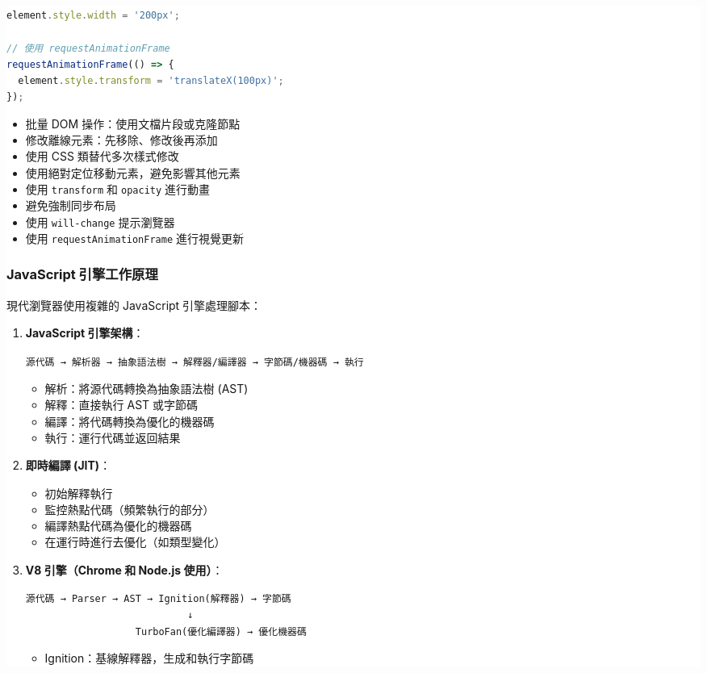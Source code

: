    ```javascript
   element.style.width = '200px';
   
   // 使用 requestAnimationFrame
   requestAnimationFrame(() => {
     element.style.transform = 'translateX(100px)';
   });
   ```
   - 批量 DOM 操作：使用文檔片段或克隆節點
   - 修改離線元素：先移除、修改後再添加
   - 使用 CSS 類替代多次樣式修改
   - 使用絕對定位移動元素，避免影響其他元素
   - 使用 `transform` 和 `opacity` 進行動畫
   - 避免強制同步布局
   - 使用 `will-change` 提示瀏覽器
   - 使用 `requestAnimationFrame` 進行視覺更新

### JavaScript 引擎工作原理

現代瀏覽器使用複雜的 JavaScript 引擎處理腳本：

1. **JavaScript 引擎架構**：
   ```
   源代碼 → 解析器 → 抽象語法樹 → 解釋器/編譯器 → 字節碼/機器碼 → 執行
   ```
   - 解析：將源代碼轉換為抽象語法樹 (AST)
   - 解釋：直接執行 AST 或字節碼
   - 編譯：將代碼轉換為優化的機器碼
   - 執行：運行代碼並返回結果

2. **即時編譯 (JIT)**：
   - 初始解釋執行
   - 監控熱點代碼（頻繁執行的部分）
   - 編譯熱點代碼為優化的機器碼
   - 在運行時進行去優化（如類型變化）

3. **V8 引擎（Chrome 和 Node.js 使用）**：
   ```
   源代碼 → Parser → AST → Ignition(解釋器) → 字節碼
                               ↓
                      TurboFan(優化編譯器) → 優化機器碼
   ```
   - Ignition：基線解釋器，生成和執行字節碼
